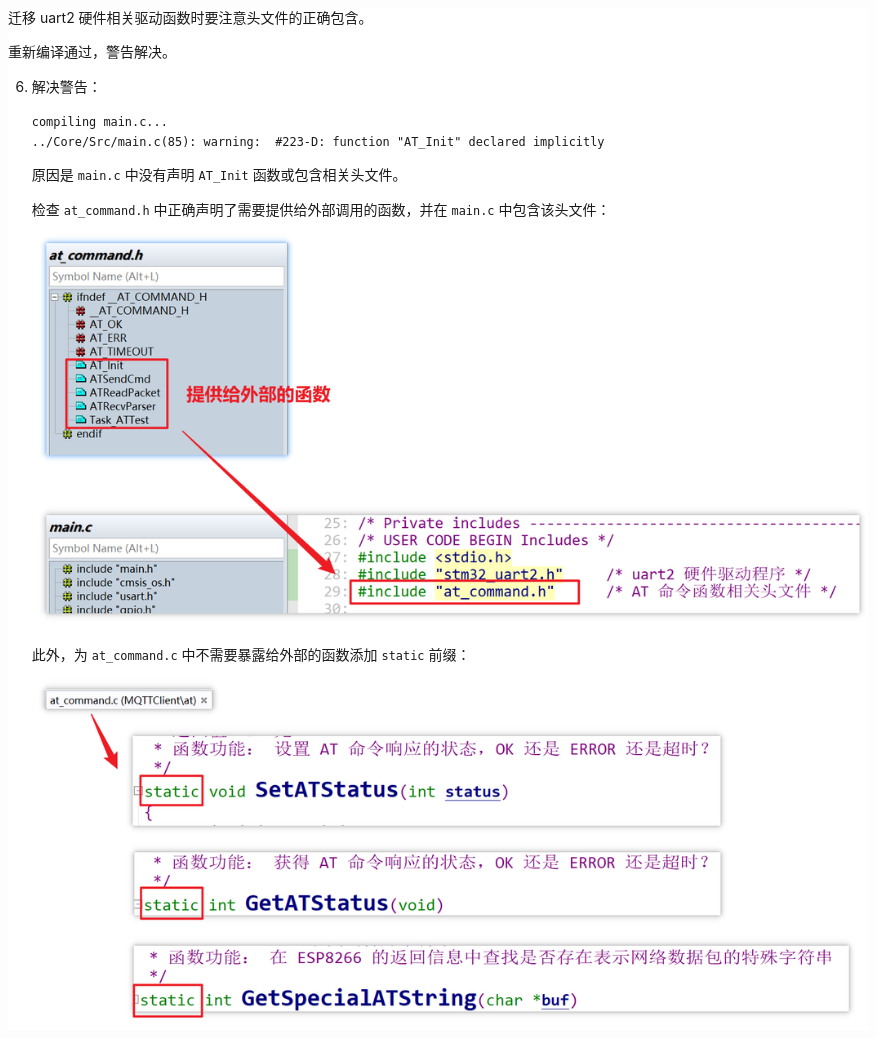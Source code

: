    迁移 uart2 硬件相关驱动函数时要注意头文件的正确包含。

   重新编译通过，警告解决。

6. 解决警告：

   ```
   compiling main.c...
   ../Core/Src/main.c(85): warning:  #223-D: function "AT_Init" declared implicitly
   ```

   原因是 `main.c` 中没有声明 `AT_Init` 函数或包含相关头文件。

   检查 `at_command.h` 中正确声明了需要提供给外部调用的函数，并在 `main.c` 中包含该头文件：

   ![image-20241109203339436](./img/06_编写AT命令程序/image-20241109203339436.png)

   此外，为 `at_command.c` 中不需要暴露给外部的函数添加 `static` 前缀：

   ![image-20241109203519624](./img/06_编写AT命令程序/image-20241109203519624.png)
